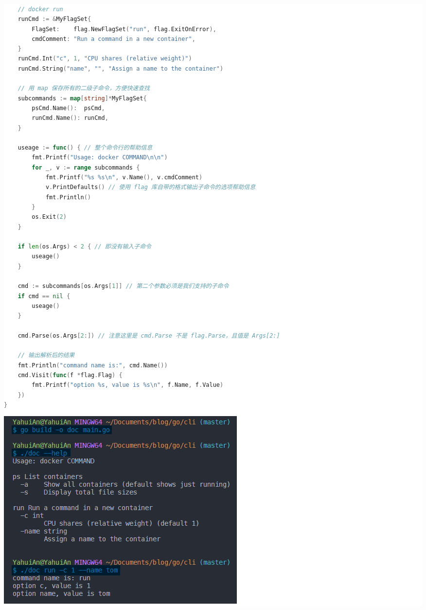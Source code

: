 ```go
	// docker run
	runCmd := &MyFlagSet{
		FlagSet:    flag.NewFlagSet("run", flag.ExitOnError),
		cmdComment: "Run a command in a new container",
	}
	runCmd.Int("c", 1, "CPU shares (relative weight)")
	runCmd.String("name", "", "Assign a name to the container")

	// 用 map 保存所有的二级子命令，方便快速查找
	subcommands := map[string]*MyFlagSet{
		psCmd.Name():  psCmd,
		runCmd.Name(): runCmd,
	}

	useage := func() { // 整个命令行的帮助信息
		fmt.Printf("Usage: docker COMMAND\n\n")
		for _, v := range subcommands {
			fmt.Printf("%s %s\n", v.Name(), v.cmdComment)
			v.PrintDefaults() // 使用 flag 库自带的格式输出子命令的选项帮助信息
			fmt.Println()
		}
		os.Exit(2)
	}

	if len(os.Args) < 2 { // 即没有输入子命令
		useage()
	}

	cmd := subcommands[os.Args[1]] // 第二个参数必须是我们支持的子命令
	if cmd == nil {
		useage()
	}

    cmd.Parse(os.Args[2:]) // 注意这里是 cmd.Parse 不是 flag.Parse，且值是 Args[2:]

	// 输出解析后的结果
	fmt.Println("command name is:", cmd.Name())
	cmd.Visit(func(f *flag.Flag) {
		fmt.Printf("option %s, value is %s\n", f.Name, f.Value)
	})
}
```

![image-20220629083323738](image/image-20220629083323738.png)